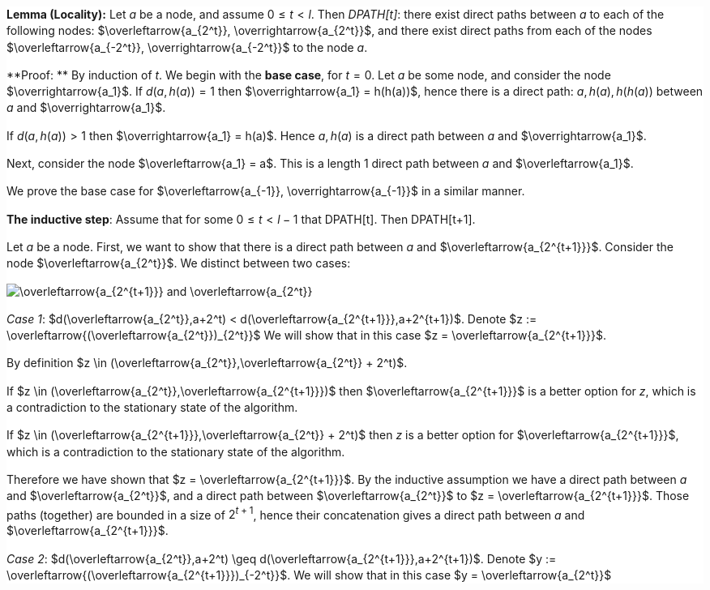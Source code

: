 
**Lemma (Locality):** Let $a$ be a node, and assume $0 \leq t < l$. Then
*DPATH[t]*: there exist direct paths between $a$ to each of the following nodes:
$\overleftarrow{a_{2^t}}, \overrightarrow{a_{2^t}}$, and there exist direct
paths from each of the nodes $\overleftarrow{a_{-2^t}},
\overrightarrow{a_{-2^t}}$ to the node $a$.

**Proof: ** By induction of $t$. We begin with the **base case**, for $t=0$. Let
$a$ be some node, and consider the node $\overrightarrow{a_1}$. If $d(a,h(a)) =
1$ then $\overrightarrow{a_1} = h(h(a))$, hence there is a direct path:
$a,h(a),h(h(a))$ between $a$ and $\overrightarrow{a_1}$.

If $d(a,h(a)) > 1$ then $\overrightarrow{a_1} = h(a)$. Hence $a,h(a)$ is a
direct path between $a$ and $\overrightarrow{a_1}$.

Next, consider the node $\overleftarrow{a_1} = a$. This is a length 1 direct
path between $a$ and $\overleftarrow{a_1}$.

We prove the base case for $\overleftarrow{a_{-1}}, \overrightarrow{a_{-1}}$ in
a similar manner.


**The inductive step**: Assume that for some $0 \leq t < l-1$ that
DPATH[t]. Then DPATH[t+1].

Let $a$ be a node. First, we want to show that there is a direct path between
$a$ and $\overleftarrow{a_{2^{t+1}}}$. Consider the node
$\overleftarrow{a_{2^t}}$. We distinct between two cases:

![\overleftarrow{a_{2^{t+1}}} and
\overleftarrow{a_{2^t}}](locality_lemma.svg)

*Case 1*: $d(\overleftarrow{a_{2^t}},a+2^t) <
d(\overleftarrow{a_{2^{t+1}}},a+2^{t+1})$. Denote $z :=
\overleftarrow{(\overleftarrow{a_{2^t}})_{2^t}}$ We will show that in this case
$z = \overleftarrow{a_{2^{t+1}}}$.

By definition $z \in (\overleftarrow{a_{2^t}},\overleftarrow{a_{2^t}} + 2^t)$.

If $z \in (\overleftarrow{a_{2^t}},\overleftarrow{a_{2^{t+1}}})$ then
$\overleftarrow{a_{2^{t+1}}}$ is a better option for $z$, which is a
contradiction to the stationary state of the algorithm.

If $z \in (\overleftarrow{a_{2^{t+1}}},\overleftarrow{a_{2^t}} + 2^t)$ then $z$
is a better option for $\overleftarrow{a_{2^{t+1}}}$, which is a contradiction
to the stationary state of the algorithm.

Therefore we have shown that $z = \overleftarrow{a_{2^{t+1}}}$. By the inductive
assumption we have a direct path between $a$ and $\overleftarrow{a_{2^t}}$, and
a direct path between $\overleftarrow{a_{2^t}}$ to $z =
\overleftarrow{a_{2^{t+1}}}$. Those paths (together) are bounded in a size of
$2^{t+1}$, hence their concatenation gives a direct path between $a$ and
$\overleftarrow{a_{2^{t+1}}}$.


*Case 2*: $d(\overleftarrow{a_{2^t}},a+2^t) \geq
d(\overleftarrow{a_{2^{t+1}}},a+2^{t+1})$. Denote $y :=
\overleftarrow{(\overleftarrow{a_{2^{t+1}}})_{-2^t}}$. We will show that in
this case $y = \overleftarrow{a_{2^t}}$
